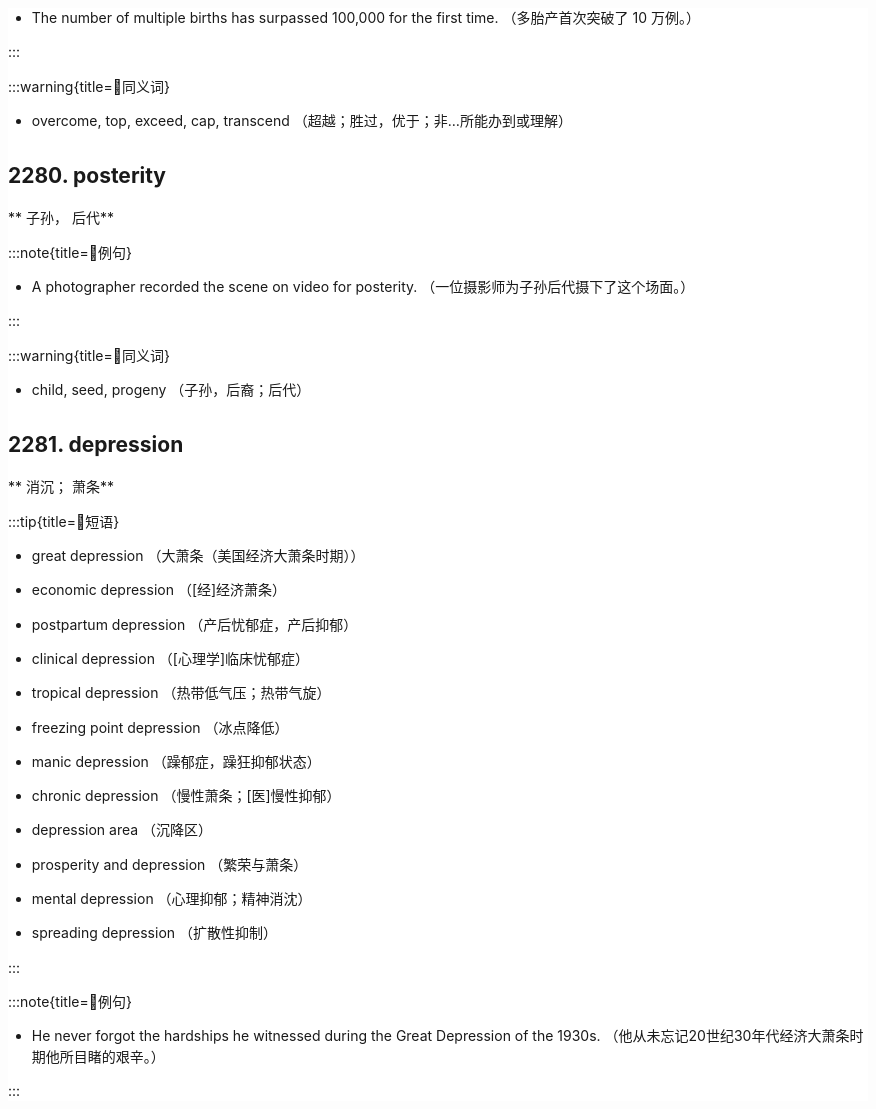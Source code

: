 - The number of multiple births has surpassed 100,000 for the first time. （多胎产首次突破了 10 万例。）

:::

:::warning{title=🤔同义词}

- overcome, top, exceed, cap, transcend （超越；胜过，优于；非…所能办到或理解）


## 2280. posterity

** 子孙， 后代**

:::note{title=🎤例句}

- A photographer recorded the scene on video for posterity. （一位摄影师为子孙后代摄下了这个场面。）

:::

:::warning{title=🤔同义词}

- child, seed, progeny （子孙，后裔；后代）


## 2281. depression

** 消沉； 萧条**

:::tip{title=🤩短语}

- great depression （大萧条（美国经济大萧条时期））

- economic depression （[经]经济萧条）

- postpartum depression （产后忧郁症，产后抑郁）

- clinical depression （[心理学]临床忧郁症）

- tropical depression （热带低气压；热带气旋）

- freezing point depression （冰点降低）

- manic depression （躁郁症，躁狂抑郁状态）

- chronic depression （慢性萧条；[医]慢性抑郁）

- depression area （沉降区）

- prosperity and depression （繁荣与萧条）

- mental depression （心理抑郁；精神消沈）

- spreading depression （扩散性抑制）

:::

:::note{title=🎤例句}

- He never forgot the hardships he witnessed during the Great Depression of the 1930s. （他从未忘记20世纪30年代经济大萧条时期他所目睹的艰辛。）

:::
